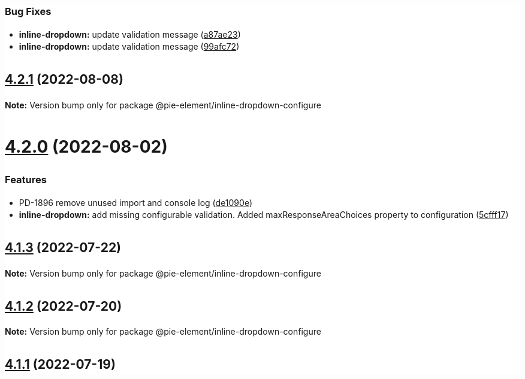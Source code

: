 
### Bug Fixes

* **inline-dropdown:** update validation message ([a87ae23](https://github.com/pie-framework/pie-elements/commit/a87ae2369f438e4fd6902680c2a1fb4b3ef8ef3a))
* **inline-dropdown:** update validation message ([99afc72](https://github.com/pie-framework/pie-elements/commit/99afc7208b5d9db307d6a0174c3945ddb77baaca))





## [4.2.1](https://github.com/pie-framework/pie-elements/compare/@pie-element/inline-dropdown-configure@4.2.0...@pie-element/inline-dropdown-configure@4.2.1) (2022-08-08)

**Note:** Version bump only for package @pie-element/inline-dropdown-configure





# [4.2.0](https://github.com/pie-framework/pie-elements/compare/@pie-element/inline-dropdown-configure@4.1.3...@pie-element/inline-dropdown-configure@4.2.0) (2022-08-02)


### Features

* PD-1896 remove unused import and console log ([de1090e](https://github.com/pie-framework/pie-elements/commit/de1090e3ee64b70a1120066b2281bb7c66837df3))
* **inline-dropdown:** add missing configurable validation. Added maxResponseAreaChoices property to configuration ([5cfff17](https://github.com/pie-framework/pie-elements/commit/5cfff17c5df2c149c1b6e29a4109f3ff6b850110))





## [4.1.3](https://github.com/pie-framework/pie-elements/compare/@pie-element/inline-dropdown-configure@4.1.2...@pie-element/inline-dropdown-configure@4.1.3) (2022-07-22)

**Note:** Version bump only for package @pie-element/inline-dropdown-configure





## [4.1.2](https://github.com/pie-framework/pie-elements/compare/@pie-element/inline-dropdown-configure@4.1.1...@pie-element/inline-dropdown-configure@4.1.2) (2022-07-20)

**Note:** Version bump only for package @pie-element/inline-dropdown-configure





## [4.1.1](https://github.com/pie-framework/pie-elements/compare/@pie-element/inline-dropdown-configure@4.1.0...@pie-element/inline-dropdown-configure@4.1.1) (2022-07-19)
